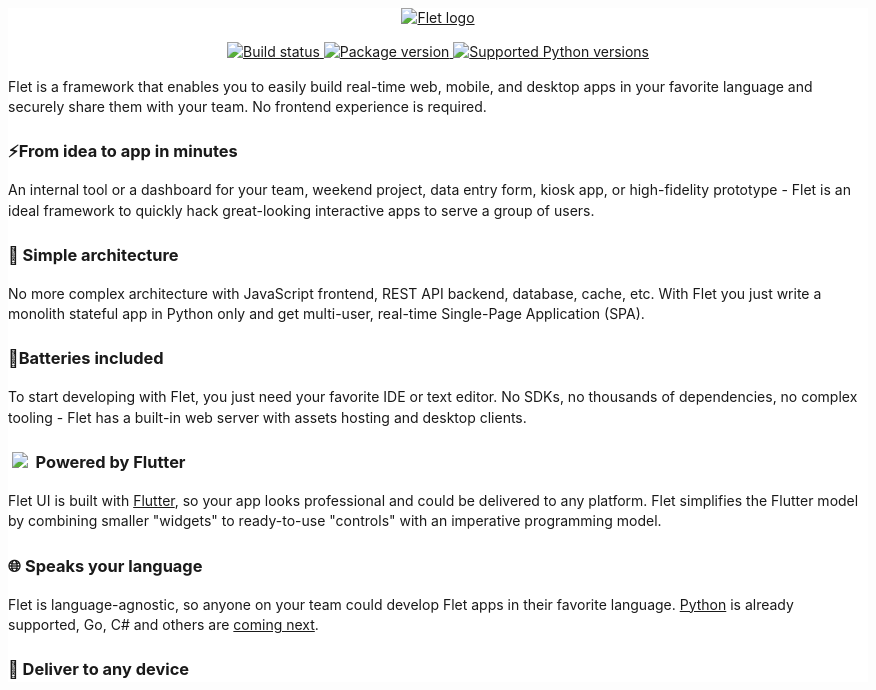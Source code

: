 <p align="center">
  <a href="https://flet.dev"><img src="media/logo/flet-logo.svg" alt="Flet logo"></a>
</p>

<p align="center">
<a href="https://ci.appveyor.com/project/flet-dev/flet/branch/main" target="_blank">
    <img src="https://ci.appveyor.com/api/projects/status/xwablctxslvey576/branch/main?svg=true" alt="Build status">
</a>
<a href="https://pypi.org/project/flet" target="_blank">
    <img src="https://img.shields.io/pypi/v/flet?color=%2334D058&label=pypi%20package" alt="Package version">
</a>
<a href="https://pypi.org/project/flet" target="_blank">
    <img src="https://img.shields.io/pypi/pyversions/flet.svg?color=%2334D058" alt="Supported Python versions">
</a>
</p>

Flet is a framework that enables you to easily build real-time web, mobile, and desktop apps in your favorite language and securely share them with your team. No frontend experience is required.

### ⚡From idea to app in minutes

An internal tool or a dashboard for your team, weekend project, data entry form, kiosk app, or high-fidelity prototype - Flet is an ideal framework to quickly hack great-looking interactive apps to serve a group of users.

### 📐 Simple architecture

No more complex architecture with JavaScript frontend, REST API backend, database, cache, etc. With Flet you just write a monolith stateful app in Python only and get multi-user, real-time Single-Page Application (SPA).

### 🔋Batteries included

To start developing with Flet, you just need your favorite IDE or text editor. No SDKs, no thousands of dependencies, no complex tooling - Flet has a built-in web server with assets hosting and desktop clients.

### &nbsp;<img src="media/flutter/icon_flutter.svg" height="20px" />&nbsp;&nbsp;Powered by Flutter

Flet UI is built with [Flutter](https://flutter.dev/), so your app looks professional and could be delivered to any platform. Flet simplifies the Flutter model by combining smaller "widgets" to ready-to-use "controls" with an imperative programming model.

### 🌐 Speaks your language

Flet is language-agnostic, so anyone on your team could develop Flet apps in their favorite language. [Python](https://flet.dev/docs/guides/python/getting-started) is already supported, Go, C# and others are [coming next](https://flet.dev/roadmap).

### 📱 Deliver to any device
